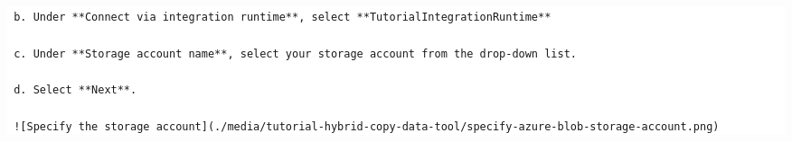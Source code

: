      b. Under **Connect via integration runtime**, select **TutorialIntegrationRuntime**

     c. Under **Storage account name**, select your storage account from the drop-down list. 

     d. Select **Next**.

     ![Specify the storage account](./media/tutorial-hybrid-copy-data-tool/specify-azure-blob-storage-account.png)
